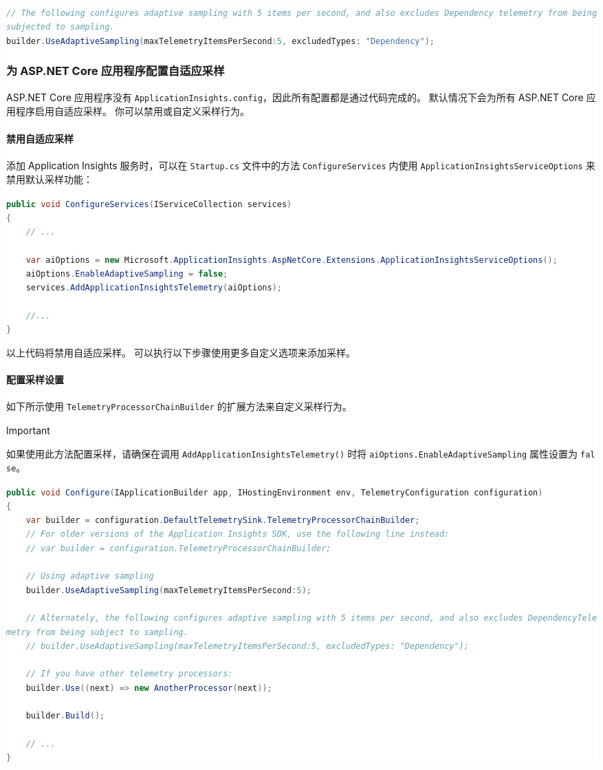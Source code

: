 ```csharp
// The following configures adaptive sampling with 5 items per second, and also excludes Dependency telemetry from being subjected to sampling.
builder.UseAdaptiveSampling(maxTelemetryItemsPerSecond:5, excludedTypes: "Dependency");
```

### <a name="configuring-adaptive-sampling-for-aspnet-core-applications"></a>为 ASP.NET Core 应用程序配置自适应采样

ASP.NET Core 应用程序没有 `ApplicationInsights.config`，因此所有配置都是通过代码完成的。
默认情况下会为所有 ASP.NET Core 应用程序启用自适应采样。 你可以禁用或自定义采样行为。

#### <a name="turning-off-adaptive-sampling"></a>禁用自适应采样

添加 Application Insights 服务时，可以在 `Startup.cs` 文件中的方法 `ConfigureServices` 内使用 `ApplicationInsightsServiceOptions` 来禁用默认采样功能：

```csharp
public void ConfigureServices(IServiceCollection services)
{
    // ...

    var aiOptions = new Microsoft.ApplicationInsights.AspNetCore.Extensions.ApplicationInsightsServiceOptions();
    aiOptions.EnableAdaptiveSampling = false;
    services.AddApplicationInsightsTelemetry(aiOptions);

    //...
}
```

以上代码将禁用自适应采样。 可以执行以下步骤使用更多自定义选项来添加采样。

#### <a name="configure-sampling-settings"></a>配置采样设置

如下所示使用 `TelemetryProcessorChainBuilder` 的扩展方法来自定义采样行为。

> [!IMPORTANT]
> 如果使用此方法配置采样，请确保在调用 `AddApplicationInsightsTelemetry()` 时将 `aiOptions.EnableAdaptiveSampling` 属性设置为 `false`。

```csharp
public void Configure(IApplicationBuilder app, IHostingEnvironment env, TelemetryConfiguration configuration)
{
    var builder = configuration.DefaultTelemetrySink.TelemetryProcessorChainBuilder;
    // For older versions of the Application Insights SDK, use the following line instead:
    // var builder = configuration.TelemetryProcessorChainBuilder;

    // Using adaptive sampling
    builder.UseAdaptiveSampling(maxTelemetryItemsPerSecond:5);

    // Alternately, the following configures adaptive sampling with 5 items per second, and also excludes DependencyTelemetry from being subject to sampling.
    // builder.UseAdaptiveSampling(maxTelemetryItemsPerSecond:5, excludedTypes: "Dependency");

    // If you have other telemetry processors:
    builder.Use((next) => new AnotherProcessor(next));
    
    builder.Build();

    // ...
}
```
